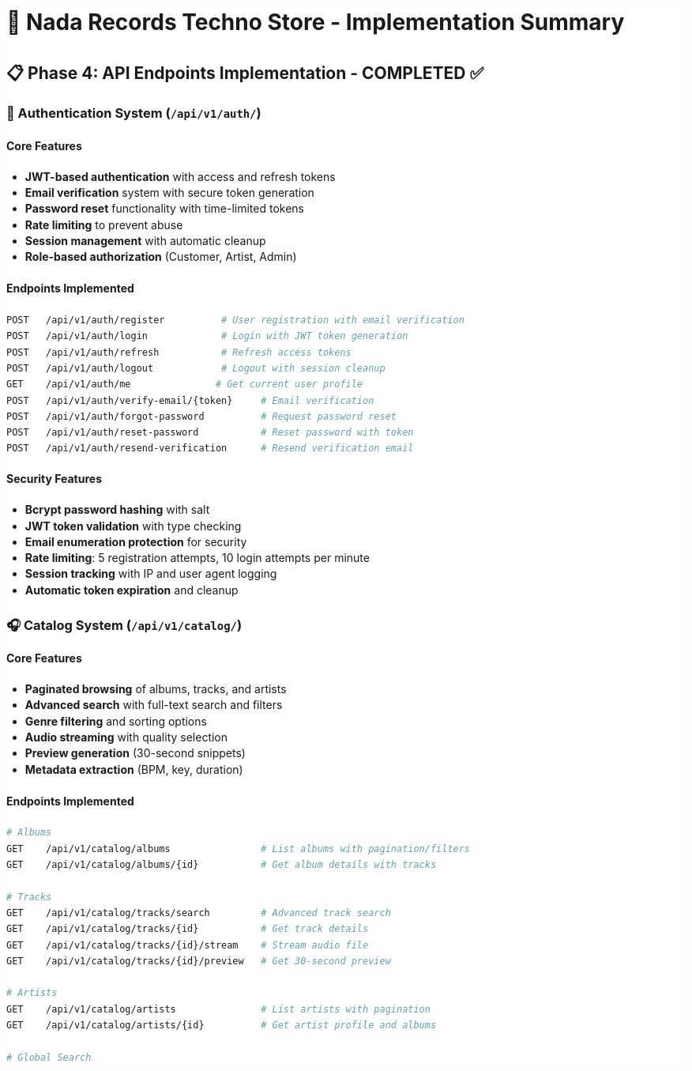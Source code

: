 # 🎵 Nada Records Techno Store - Implementation Summary

## 📋 Phase 4: API Endpoints Implementation - COMPLETED ✅

### 🔐 Authentication System (`/api/v1/auth/`)

#### Core Features
- **JWT-based authentication** with access and refresh tokens
- **Email verification** system with secure token generation
- **Password reset** functionality with time-limited tokens
- **Rate limiting** to prevent abuse
- **Session management** with automatic cleanup
- **Role-based authorization** (Customer, Artist, Admin)

#### Endpoints Implemented
```bash
POST   /api/v1/auth/register          # User registration with email verification
POST   /api/v1/auth/login             # Login with JWT token generation
POST   /api/v1/auth/refresh           # Refresh access tokens
POST   /api/v1/auth/logout            # Logout with session cleanup
GET    /api/v1/auth/me               # Get current user profile
POST   /api/v1/auth/verify-email/{token}     # Email verification
POST   /api/v1/auth/forgot-password          # Request password reset
POST   /api/v1/auth/reset-password           # Reset password with token
POST   /api/v1/auth/resend-verification      # Resend verification email
```

#### Security Features
- **Bcrypt password hashing** with salt
- **JWT token validation** with type checking
- **Email enumeration protection** for security
- **Rate limiting**: 5 registration attempts, 10 login attempts per minute
- **Session tracking** with IP and user agent logging
- **Automatic token expiration** and cleanup

### 🎧 Catalog System (`/api/v1/catalog/`)

#### Core Features
- **Paginated browsing** of albums, tracks, and artists
- **Advanced search** with full-text search and filters
- **Genre filtering** and sorting options
- **Audio streaming** with quality selection
- **Preview generation** (30-second snippets)
- **Metadata extraction** (BPM, key, duration)

#### Endpoints Implemented
```bash
# Albums
GET    /api/v1/catalog/albums                # List albums with pagination/filters
GET    /api/v1/catalog/albums/{id}           # Get album details with tracks

# Tracks  
GET    /api/v1/catalog/tracks/search         # Advanced track search
GET    /api/v1/catalog/tracks/{id}           # Get track details
GET    /api/v1/catalog/tracks/{id}/stream    # Stream audio file
GET    /api/v1/catalog/tracks/{id}/preview   # Get 30-second preview

# Artists
GET    /api/v1/catalog/artists               # List artists with pagination
GET    /api/v1/catalog/artists/{id}          # Get artist profile and albums

# Global Search
```